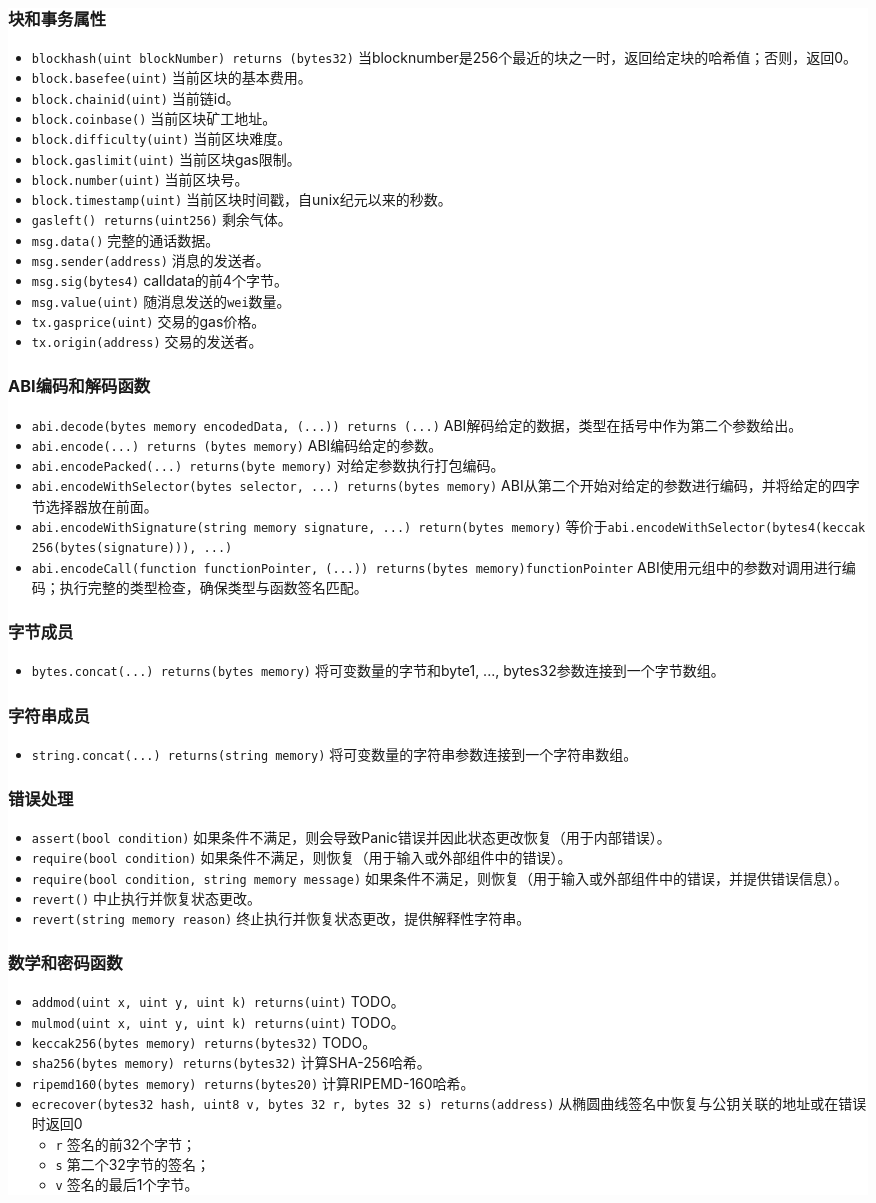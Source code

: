 ### 块和事务属性

- `blockhash(uint blockNumber) returns (bytes32)` 当blocknumber是256个最近的块之一时，返回给定块的哈希值；否则，返回0。
- `block.basefee(uint)` 当前区块的基本费用。
- `block.chainid(uint)` 当前链id。
- `block.coinbase()` 当前区块矿工地址。
- `block.difficulty(uint)` 当前区块难度。
- `block.gaslimit(uint)` 当前区块gas限制。
- `block.number(uint)` 当前区块号。
- `block.timestamp(uint)` 当前区块时间戳，自unix纪元以来的秒数。
- `gasleft() returns(uint256)` 剩余气体。
- `msg.data()` 完整的通话数据。
- `msg.sender(address)` 消息的发送者。
- `msg.sig(bytes4)` calldata的前4个字节。
- `msg.value(uint)` 随消息发送的`wei`数量。
- `tx.gasprice(uint)` 交易的gas价格。
- `tx.origin(address)` 交易的发送者。

### ABI编码和解码函数

- `abi.decode(bytes memory encodedData, (...)) returns (...)` ABI解码给定的数据，类型在括号中作为第二个参数给出。
- `abi.encode(...) returns (bytes memory)` ABI编码给定的参数。
- `abi.encodePacked(...) returns(byte memory)` 对给定参数执行打包编码。
- `abi.encodeWithSelector(bytes selector, ...) returns(bytes memory)` ABI从第二个开始对给定的参数进行编码，并将给定的四字节选择器放在前面。
- `abi.encodeWithSignature(string memory signature, ...) return(bytes memory)` 等价于`abi.encodeWithSelector(bytes4(keccak256(bytes(signature))), ...)`
- `abi.encodeCall(function functionPointer, (...)) returns(bytes memory)functionPointer` ABI使用元组中的参数对调用进行编码；执行完整的类型检查，确保类型与函数签名匹配。

### 字节成员

- `bytes.concat(...) returns(bytes memory)` 将可变数量的字节和byte1, ..., bytes32参数连接到一个字节数组。

### 字符串成员

- `string.concat(...) returns(string memory)` 将可变数量的字符串参数连接到一个字符串数组。

### 错误处理

- `assert(bool condition)` 如果条件不满足，则会导致Panic错误并因此状态更改恢复（用于内部错误）。
- `require(bool condition)` 如果条件不满足，则恢复（用于输入或外部组件中的错误）。
- `require(bool condition, string memory message)` 如果条件不满足，则恢复（用于输入或外部组件中的错误，并提供错误信息）。
- `revert()` 中止执行并恢复状态更改。
- `revert(string memory reason)` 终止执行并恢复状态更改，提供解释性字符串。

### 数学和密码函数

- `addmod(uint x, uint y, uint k) returns(uint)` TODO。
- `mulmod(uint x, uint y, uint k) returns(uint)` TODO。
- `keccak256(bytes memory) returns(bytes32)` TODO。
- `sha256(bytes memory) returns(bytes32)` 计算SHA-256哈希。
- `ripemd160(bytes memory) returns(bytes20)` 计算RIPEMD-160哈希。
- `ecrecover(bytes32 hash, uint8 v, bytes 32 r, bytes 32 s) returns(address)` 从椭圆曲线签名中恢复与公钥关联的地址或在错误时返回0
  - `r` 签名的前32个字节；
  - `s` 第二个32字节的签名；
  - `v` 签名的最后1个字节。
